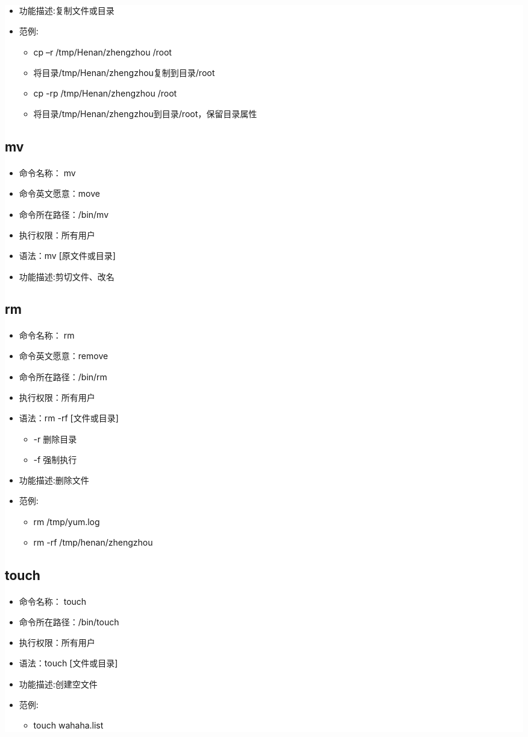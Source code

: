* 功能描述:复制文件或目录

* 范例:
	* cp –r /tmp/Henan/zhengzhou /root
	
	* 将目录/tmp/Henan/zhengzhou复制到目录/root
	
	* cp -rp /tmp/Henan/zhengzhou /root
	
	* 将目录/tmp/Henan/zhengzhou到目录/root，保留目录属性
	
## mv

* 命令名称： mv

* 命令英文愿意：move
 
* 命令所在路径：/bin/mv

* 执行权限：所有用户

* 语法：mv [原文件或目录] 

* 功能描述:剪切文件、改名

	
## rm

* 命令名称： rm

* 命令英文愿意：remove

* 命令所在路径：/bin/rm

* 执行权限：所有用户

* 语法：rm -rf [文件或目录]
 
	* -r 删除目录

	* -f 强制执行
* 功能描述:删除文件
 
* 范例:
	* rm /tmp/yum.log

	* rm -rf /tmp/henan/zhengzhou

## touch

* 命令名称： touch

* 命令所在路径：/bin/touch

* 执行权限：所有用户

* 语法：touch [文件或目录] 

* 功能描述:创建空文件

* 范例:
	* touch wahaha.list
	